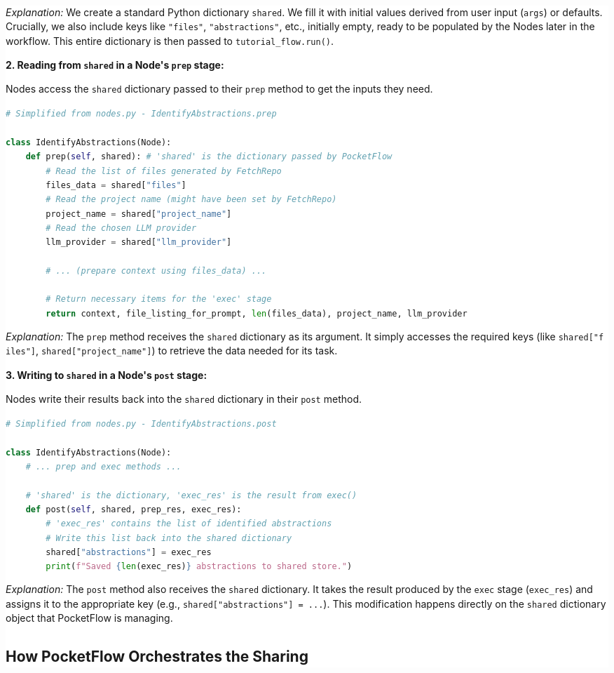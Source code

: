 *Explanation:* We create a standard Python dictionary `shared`. We fill it with initial values derived from user input (`args`) or defaults. Crucially, we also include keys like `"files"`, `"abstractions"`, etc., initially empty, ready to be populated by the Nodes later in the workflow. This entire dictionary is then passed to `tutorial_flow.run()`.

**2. Reading from `shared` in a Node's `prep` stage:**

Nodes access the `shared` dictionary passed to their `prep` method to get the inputs they need.

```python
# Simplified from nodes.py - IdentifyAbstractions.prep

class IdentifyAbstractions(Node):
    def prep(self, shared): # 'shared' is the dictionary passed by PocketFlow
        # Read the list of files generated by FetchRepo
        files_data = shared["files"]
        # Read the project name (might have been set by FetchRepo)
        project_name = shared["project_name"]
        # Read the chosen LLM provider
        llm_provider = shared["llm_provider"]

        # ... (prepare context using files_data) ...

        # Return necessary items for the 'exec' stage
        return context, file_listing_for_prompt, len(files_data), project_name, llm_provider
```
*Explanation:* The `prep` method receives the `shared` dictionary as its argument. It simply accesses the required keys (like `shared["files"]`, `shared["project_name"]`) to retrieve the data needed for its task.

**3. Writing to `shared` in a Node's `post` stage:**

Nodes write their results back into the `shared` dictionary in their `post` method.

```python
# Simplified from nodes.py - IdentifyAbstractions.post

class IdentifyAbstractions(Node):
    # ... prep and exec methods ...

    # 'shared' is the dictionary, 'exec_res' is the result from exec()
    def post(self, shared, prep_res, exec_res):
        # 'exec_res' contains the list of identified abstractions
        # Write this list back into the shared dictionary
        shared["abstractions"] = exec_res
        print(f"Saved {len(exec_res)} abstractions to shared store.")
```
*Explanation:* The `post` method also receives the `shared` dictionary. It takes the result produced by the `exec` stage (`exec_res`) and assigns it to the appropriate key (e.g., `shared["abstractions"] = ...`). This modification happens directly on the `shared` dictionary object that PocketFlow is managing.

## How PocketFlow Orchestrates the Sharing
